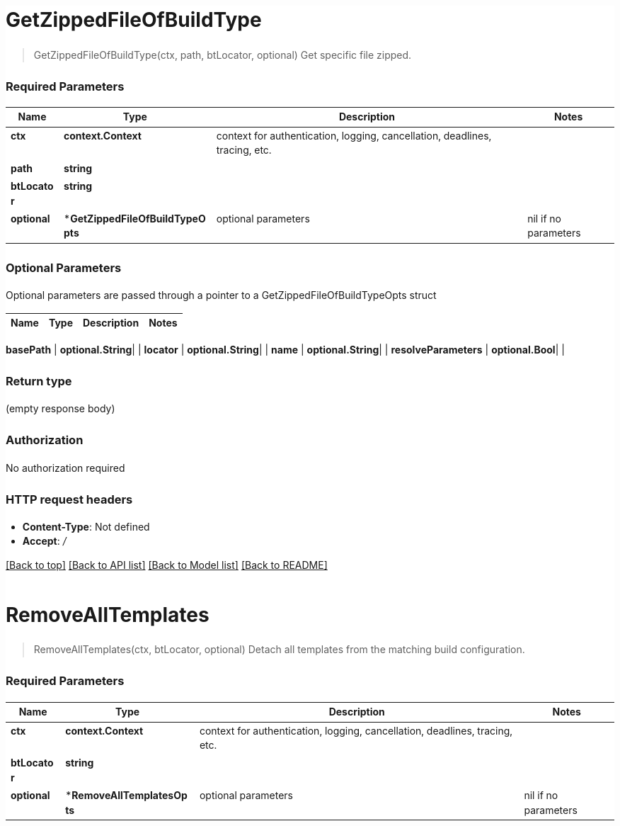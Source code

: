 # **GetZippedFileOfBuildType**
> GetZippedFileOfBuildType(ctx, path, btLocator, optional)
Get specific file zipped.



### Required Parameters

Name | Type | Description  | Notes
------------- | ------------- | ------------- | -------------
 **ctx** | **context.Context** | context for authentication, logging, cancellation, deadlines, tracing, etc.
  **path** | **string**|  | 
  **btLocator** | **string**|  | 
 **optional** | ***GetZippedFileOfBuildTypeOpts** | optional parameters | nil if no parameters

### Optional Parameters
Optional parameters are passed through a pointer to a GetZippedFileOfBuildTypeOpts struct

Name | Type | Description  | Notes
------------- | ------------- | ------------- | -------------


 **basePath** | **optional.String**|  | 
 **locator** | **optional.String**|  | 
 **name** | **optional.String**|  | 
 **resolveParameters** | **optional.Bool**|  | 

### Return type

 (empty response body)

### Authorization

No authorization required

### HTTP request headers

 - **Content-Type**: Not defined
 - **Accept**: */*

[[Back to top]](#) [[Back to API list]](../README.md#documentation-for-api-endpoints) [[Back to Model list]](../README.md#documentation-for-models) [[Back to README]](../README.md)

# **RemoveAllTemplates**
> RemoveAllTemplates(ctx, btLocator, optional)
Detach all templates from the matching build configuration.



### Required Parameters

Name | Type | Description  | Notes
------------- | ------------- | ------------- | -------------
 **ctx** | **context.Context** | context for authentication, logging, cancellation, deadlines, tracing, etc.
  **btLocator** | **string**|  | 
 **optional** | ***RemoveAllTemplatesOpts** | optional parameters | nil if no parameters
